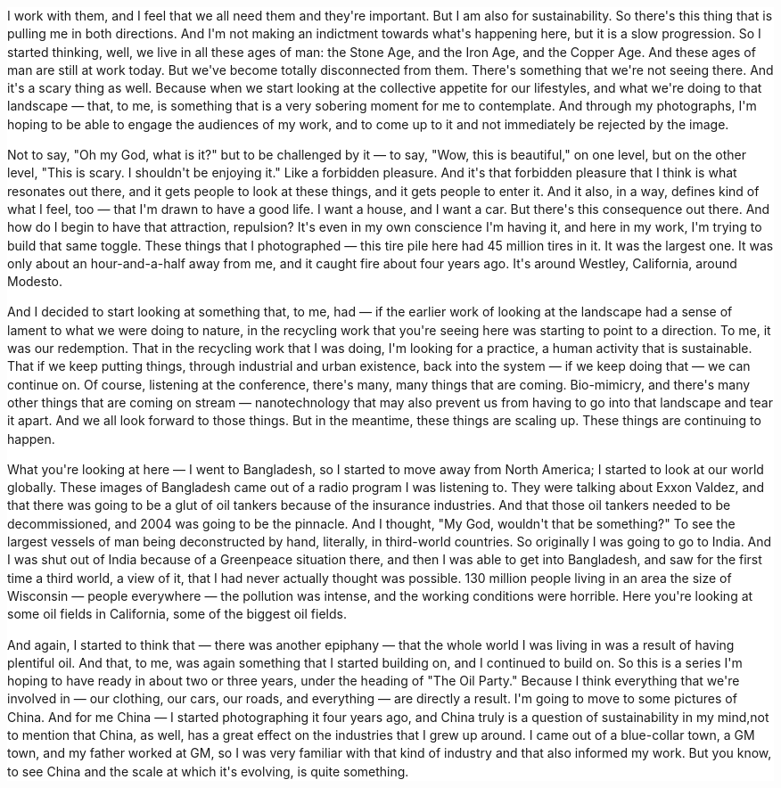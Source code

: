 I work with them, and I feel that we all need them and they're important. But I am also
for sustainability. So there's this thing that is pulling me in both directions. And I'm
not making an indictment towards what's happening here, but it is a slow progression. So I
started thinking, well, we live in all these ages of man: the Stone Age, and the Iron Age,
and the Copper Age. And these ages of man are still at work today. But we've become
totally disconnected from them. There's something that we're not seeing there. And it's a
scary thing as well. Because when we start looking at the collective appetite for our
lifestyles, and what we're doing to that landscape — that, to me, is something that is a
very sobering moment for me to contemplate. And through my photographs, I'm hoping to be
able to engage the audiences of my work, and to come up to it and not immediately be
rejected by the image.

Not to say, "Oh my God, what is it?" but to be challenged by it — to say, "Wow, this is
beautiful," on one level, but on the other level, "This is scary. I shouldn't be enjoying
it." Like a forbidden pleasure. And it's that forbidden pleasure that I think is what
resonates out there, and it gets people to look at these things, and it gets people to
enter it. And it also, in a way, defines kind of what I feel, too — that I'm drawn to have
a good life. I want a house, and I want a car. But there's this consequence out there. And
how do I begin to have that attraction, repulsion? It's even in my own conscience I'm
having it, and here in my work, I'm trying to build that same toggle. These things that I
photographed — this tire pile here had 45 million tires in it. It was the largest one. It
was only about an hour-and-a-half away from me, and it caught fire about four years ago.
It's around Westley, California, around Modesto.

And I decided to start looking at something that, to me, had — if the earlier work of
looking at the landscape had a sense of lament to what we were doing to nature, in the
recycling work that you're seeing here was starting to point to a direction. To me, it was
our redemption. That in the recycling work that I was doing, I'm looking for a practice, a
human activity that is sustainable. That if we keep putting things, through industrial and
urban existence, back into the system — if we keep doing that — we can continue on. Of
course, listening at the conference, there's many, many things that are coming.
Bio-mimicry, and there's many other things that are coming on stream — nanotechnology that
may also prevent us from having to go into that landscape and tear it apart. And we all
look forward to those things. But in the meantime, these things are scaling up. These
things are continuing to happen.

What you're looking at here — I went to Bangladesh, so I started to move away from North
America; I started to look at our world globally. These images of Bangladesh came out of a
radio program I was listening to. They were talking about Exxon Valdez, and that there was
going to be a glut of oil tankers because of the insurance industries. And that those oil
tankers needed to be decommissioned, and 2004 was going to be the pinnacle. And I thought,
"My God, wouldn't that be something?" To see the largest vessels of man being
deconstructed by hand, literally, in third-world countries. So originally I was going to
go to India. And I was shut out of India because of a Greenpeace situation there, and then
I was able to get into Bangladesh, and saw for the first time a third world, a view of it,
that I had never actually thought was possible. 130 million people living in an area the
size of Wisconsin — people everywhere — the pollution was intense, and the working
conditions were horrible. Here you're looking at some oil fields in California, some of the
biggest oil fields.

And again, I started to think that — there was another epiphany — that the whole world I
was living in was a result of having plentiful oil. And that, to me, was again something
that I started building on, and I continued to build on. So this is a series I'm hoping to
have ready in about two or three years, under the heading of "The Oil Party." Because I
think everything that we're involved in — our clothing, our cars, our roads, and
everything — are directly a result. I'm going to move to some pictures of China. And for
me China — I started photographing it four years ago, and China truly is a question of
sustainability in my mind,not to mention that China, as well, has a great effect on the
industries that I grew up around. I came out of a blue-collar town, a GM town, and my
father worked at GM, so I was very familiar with that kind of industry and that also
informed my work. But you know, to see China and the scale at which it's evolving, is
quite something.
